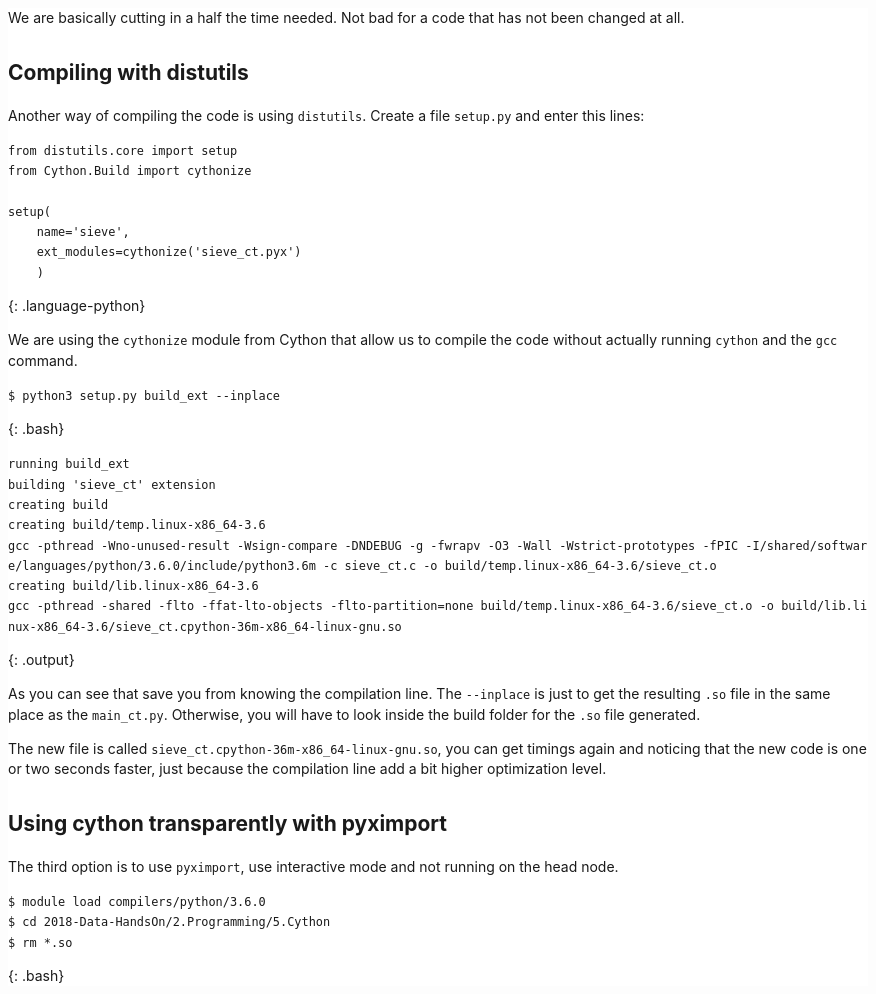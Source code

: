 We are basically cutting in a half the time needed. Not bad for a code that has not been changed at all.

## Compiling with distutils

Another way of compiling the code is using `distutils`. Create a file `setup.py`
and enter this lines:

~~~
from distutils.core import setup
from Cython.Build import cythonize

setup(
    name='sieve',
    ext_modules=cythonize('sieve_ct.pyx')
    )
~~~
{: .language-python}

We are using the `cythonize` module from Cython that allow us to compile the code without actually running `cython` and the `gcc` command.

~~~
$ python3 setup.py build_ext --inplace
~~~
{: .bash}
~~~
running build_ext
building 'sieve_ct' extension
creating build
creating build/temp.linux-x86_64-3.6
gcc -pthread -Wno-unused-result -Wsign-compare -DNDEBUG -g -fwrapv -O3 -Wall -Wstrict-prototypes -fPIC -I/shared/software/languages/python/3.6.0/include/python3.6m -c sieve_ct.c -o build/temp.linux-x86_64-3.6/sieve_ct.o
creating build/lib.linux-x86_64-3.6
gcc -pthread -shared -flto -ffat-lto-objects -flto-partition=none build/temp.linux-x86_64-3.6/sieve_ct.o -o build/lib.linux-x86_64-3.6/sieve_ct.cpython-36m-x86_64-linux-gnu.so
~~~
{: .output}

As you can see that save you from knowing the compilation line. The `--inplace` is just to get the resulting `.so` file in the same place as the `main_ct.py`. Otherwise, you will have to look inside the build folder for the `.so` file generated.

The new file is called `sieve_ct.cpython-36m-x86_64-linux-gnu.so`, you can get timings again and noticing that the new code is one or two seconds faster, just because the compilation line add a bit higher optimization level.

## Using cython transparently with pyximport

The third option is to use `pyximport`, use interactive mode and not running on the head node.

~~~
$ module load compilers/python/3.6.0
$ cd 2018-Data-HandsOn/2.Programming/5.Cython
$ rm *.so
~~~
{: .bash}
